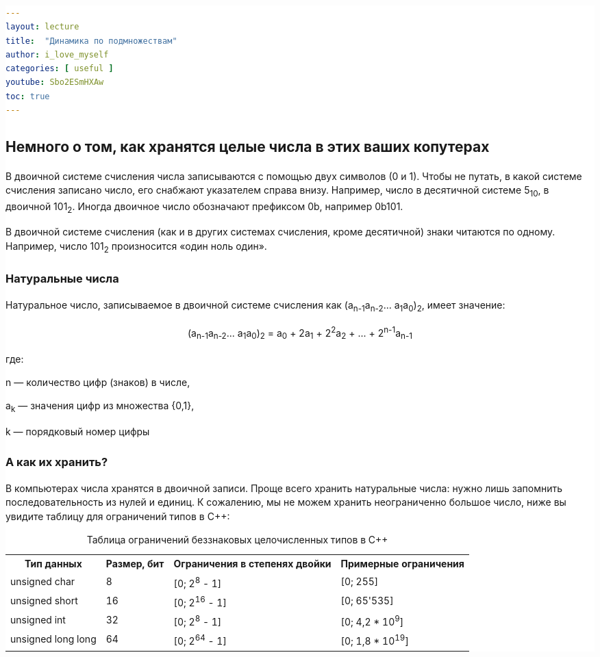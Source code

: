 ```yaml
---
layout: lecture
title:  "Динамика по подмножествам"
author: i_love_myself
categories: [ useful ]
youtube: Sbo2ESmHXAw
toc: true
---
```


## Немного о том, как хранятся целые числа в этих ваших копутерах

В двоичной системе счисления числа записываются с помощью двух символов (0 и 1). Чтобы не путать, в какой системе счисления записано число, его снабжают указателем справа внизу. Например, число в десятичной системе 5<sub>10</sub>, в двоичной 101<sub>2</sub>. Иногда двоичное число обозначают префиксом 0b, например 0b101.

В двоичной системе счисления (как и в других системах счисления, кроме десятичной) знаки читаются по одному. Например, число 101<sub>2</sub> произносится «один ноль один».

### Натуральные числа

Натуральное число, записываемое в двоичной системе счисления как (a<sub>n-1</sub>a<sub>n-2</sub>... a<sub>1</sub>a<sub>0</sub>)<sub>2</sub>, имеет значение:

<p align="center">
(a<sub>n-1</sub>a<sub>n-2</sub>... a<sub>1</sub>a<sub>0</sub>)<sub>2</sub> = a<sub>0</sub> + 2a<sub>1</sub> + 2<sup>2</sup>a<sub>2</sub> + ... + 2<sup>n-1</sup>a<sub>n-1</sub>
</p>

где:

n — количество цифр (знаков) в числе,

a<sub>k</sub> — значения цифр из множества {0,1},

k — порядковый номер цифры

### А как их хранить?

В компьютерах числа хранятся в двоичной записи. Проще всего хранить натуральные числа: нужно лишь запомнить последовательность из нулей и единиц. К сожалению, мы не можем хранить неограниченно большое число, ниже вы увидите таблицу для ограничений типов в C++:

<table>
   <caption>Таблица ограничений беззнаковых целочисленных типов в C++</caption>
   <tr>
    <th>Тип данных</th>
    <th>Размер, бит</th>
    <th>Ограничения в степенях двойки</th>
    <th>Примерные ограничения</th>
   </tr>
   <tr><td>unsigned char</td><td>8</td><td>[0; 2<sup>8</sup> - 1]</td><td>[0; 255]</td></tr>
   <tr><td>unsigned short</td><td>16</td><td>[0; 2<sup>16</sup> - 1]</td><td>[0; 65'535]</td></tr>
   <tr><td>unsigned int</td><td>32</td><td>[0; 2<sup>8</sup> - 1]</td><td>[0; 4,2 * 10<sup>9</sup>]</td></tr>
   <tr><td>unsigned long long</td><td>64</td><td>[0; 2<sup>64</sup> - 1]</td><td>[0; 1,8 * 10<sup>19</sup>]</td></tr>
</table>
